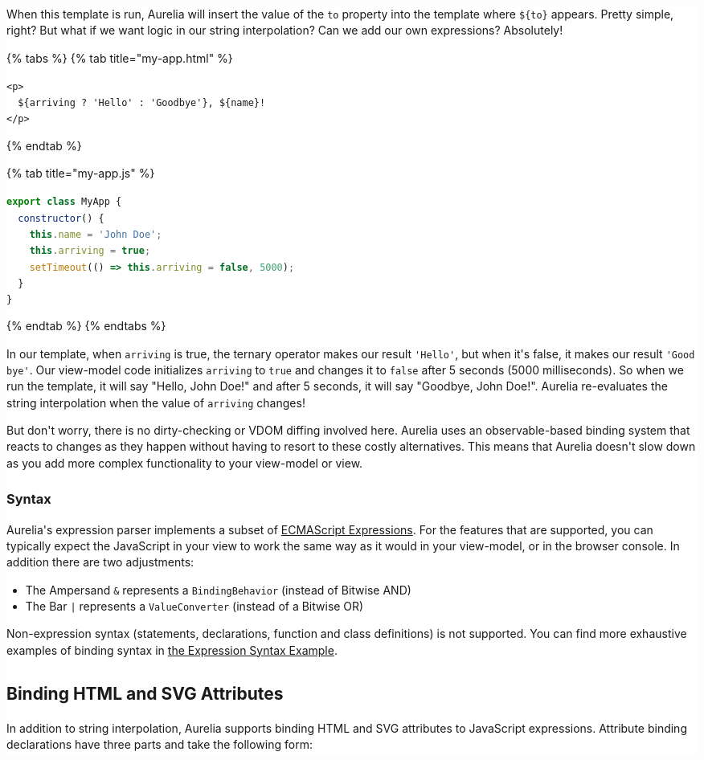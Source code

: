 When this template is run, Aurelia will insert the value of the `to` property into the template where `${to}` appears. Pretty simple, right? But what if we want logic in our string interpolation? Can we add our own expressions? Absolutely!

{% tabs %}
{% tab title="my-app.html" %}
```markup
<p>
  ${arriving ? 'Hello' : 'Goodbye'}, ${name}!
</p>
```
{% endtab %}

{% tab title="my-app.js" %}
```javascript
export class MyApp {
  constructor() {
    this.name = 'John Doe';
    this.arriving = true;
    setTimeout(() => this.arriving = false, 5000);
  }
}
```
{% endtab %}
{% endtabs %}

In our template, when `arriving` is true, the ternary operator makes our result `'Hello'`, but when it's false, it makes our result `'Goodbye'`. Our view-model code initializes `arriving` to `true` and changes it to `false` after 5 seconds \(5000 milliseconds\). So when we run the template, it will say "Hello, John Doe!" and after 5 seconds, it will say "Goodbye, John Doe!". Aurelia re-evaluates the string interpolation when the value of `arriving` changes!

But don't worry, there is no dirty-checking or VDOM diffing involved here. Aurelia uses an observable-based binding system that reacts to changes as they happen without having to resort to these costly alternatives. This means that Aurelia doesn't slow down as you add more complex functionality to your view-model or view.

### Syntax

Aurelia's expression parser implements a subset of [ECMAScript Expressions](https://tc39.github.io/ecma262/#sec-ecmascript-language-expressions). For the features that are supported, you can typically expect the JavaScript in your view to work the same way as it would in your view-model, or in the browser console. In addition there are two adjustments:

* The Ampersand `&` represents a `BindingBehavior` \(instead of Bitwise AND\)
* The Bar `|` represents a `ValueConverter` \(instead of a Bitwise OR\)

Non-expression syntax \(statements, declarations, function and class definitions\) is not supported. You can find more exhaustive examples of binding syntax in [the Expression Syntax Example](../examples/binding-and-templating/expression-syntax.md).

## Binding HTML and SVG Attributes

In addition to string interpolation, Aurelia supports binding HTML and SVG attributes to JavaScript expressions. Attribute binding declarations have three parts and take the following form:
